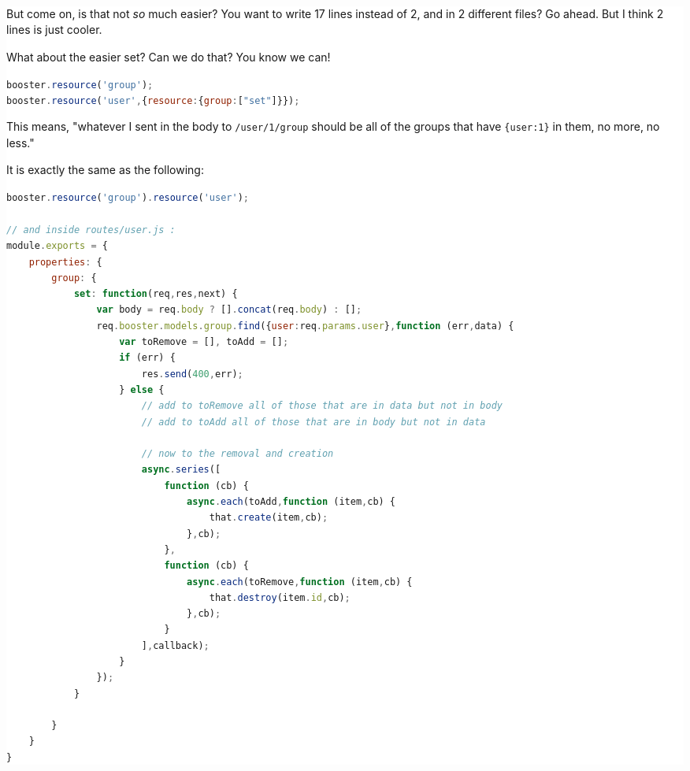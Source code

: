 But come on, is that not *so* much easier? You want to write 17 lines instead of 2, and in 2 different files? Go ahead. But I think 2 lines is just cooler.


What about the easier set? Can we do that? You know we can!

````JavaScript
booster.resource('group');
booster.resource('user',{resource:{group:["set"]}});
````

This means, "whatever I sent in the body to `/user/1/group` should be all of the groups that have `{user:1}` in them, no more, no less."

It is exactly the same as the following:

````JavaScript
booster.resource('group').resource('user');

// and inside routes/user.js :
module.exports = {
	properties: {
		group: {
			set: function(req,res,next) {
				var body = req.body ? [].concat(req.body) : [];
				req.booster.models.group.find({user:req.params.user},function (err,data) {
					var toRemove = [], toAdd = [];
					if (err) {
						res.send(400,err);
					} else {
						// add to toRemove all of those that are in data but not in body
						// add to toAdd all of those that are in body but not in data
						
						// now to the removal and creation
						async.series([
							function (cb) {
								async.each(toAdd,function (item,cb) {
									that.create(item,cb);
								},cb);
							},
							function (cb) {
								async.each(toRemove,function (item,cb) {
									that.destroy(item.id,cb);
								},cb);
							}
						],callback);						
					}
				});
			}

		}
	}
}
````

